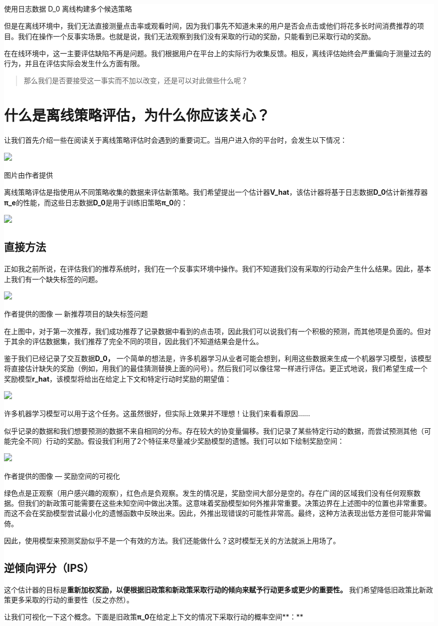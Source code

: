 使用日志数据 D_0 离线构建多个候选策略

但是在离线环境中，我们无法直接测量点击率或观看时间，因为我们事先不知道未来的用户是否会点击或他们将花多长时间消费推荐的项目。我们在操作一个反事实场景。也就是说，我们无法观察到我们没有采取的行动的奖励，只能看到已采取行动的奖励。

在在线环境中，这一主要评估缺陷不再是问题。我们根据用户在平台上的实际行为收集反馈。相反，离线评估始终会严重偏向于测量过去的行为，并且在评估实际会发生什么方面有限。

> 那么我们是否要接受这一事实而不加以改变，还是可以对此做些什么呢？

# 什么是离线策略评估，为什么你应该关心？

让我们首先介绍一些在阅读关于离线策略评估时会遇到的重要词汇。当用户进入你的平台时，会发生以下情况：

![](../Images/0d81f203062ab5014f4e20acbb4f6b78.png)

图片由作者提供

离线策略评估是指使用从不同策略收集的数据来评估新策略。我们希望提出一个估计器**V_hat**，该估计器将基于日志数据**D_0**估计新推荐器**π_e**的性能，而这些日志数据**D_0**是用于训练旧策略**π_0**的：

![](../Images/f4c28e58a28f67d9f37fc8bb0a86bb29.png)

## 直接方法

正如我之前所说，在评估我们的推荐系统时，我们在一个反事实环境中操作。我们不知道我们没有采取的行动会产生什么结果。因此，基本上我们有一个缺失标签的问题。

![](../Images/f9faa94f62f265c1b07873ba47df656c.png)

作者提供的图像 — 新推荐项目的缺失标签问题

在上图中，对于第一次推荐，我们成功推荐了记录数据中看到的点击项，因此我们可以说我们有一个积极的预测，而其他项是负面的。但对于其余的评估数据集，我们推荐了完全不同的项目，因此我们不知道结果会是什么。

鉴于我们已经记录了交互数据**D_0，** 一个简单的想法是，许多机器学习从业者可能会想到，利用这些数据来生成一个机器学习模型，该模型将直接估计缺失的奖励（例如，用我们的最佳猜测替换上面的问号）。然后我们可以像往常一样进行评估。更正式地说，我们希望生成一个奖励模型**r_hat**，该模型将给出在给定上下文和特定行动时奖励的期望值：

![](../Images/f68a59c13b7453f26c58793a33579fa3.png)

许多机器学习模型可以用于这个任务。这虽然很好，但实际上效果并不理想！让我们来看看原因……

似乎记录的数据和我们想要预测的数据不来自相同的分布。存在较大的协变量偏移。我们记录了某些特定行动的数据，而尝试预测其他（可能完全不同）行动的奖励。假设我们利用了2个特征来尽量减少奖励模型的遗憾。我们可以如下绘制奖励空间：

![](../Images/3a716c9a3162282989cb876ca2c89fe2.png)

作者提供的图像 — 奖励空间的可视化

绿色点是正观察（用户感兴趣的观察），红色点是负观察。发生的情况是，奖励空间大部分是空的。存在广阔的区域我们没有任何观察数据。但我们的新政策可能需要在这些未知空间中做出决策。这意味着奖励模型如何外推非常重要。决策边界在上述图中的位置也非常重要。而这不会在奖励模型尝试最小化的遗憾函数中反映出来。因此，外推出现错误的可能性非常高。最终，这种方法表现出低方差但可能非常偏倚。

因此，使用模型来预测奖励似乎不是一个有效的方法。我们还能做什么？这时模型无关的方法就派上用场了。

## 逆倾向评分（IPS）

这个估计器的目标是**重新加权奖励，以便根据旧政策和新政策采取行动的倾向来赋予行动更多或更少的重要性。** 我们希望降低旧政策比新政策更多采取的行动的重要性（反之亦然）。

让我们可视化一下这个概念。下面是旧政策**π_0**在给定上下文的情况下采取行动的概率空间**：**
